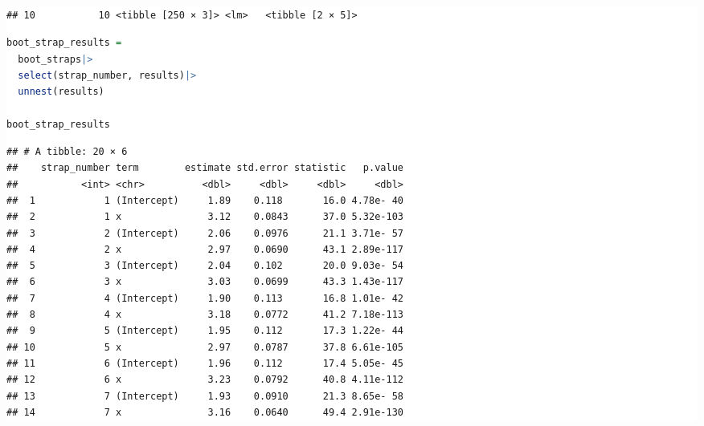     ## 10           10 <tibble [250 × 3]> <lm>   <tibble [2 × 5]>

``` r
boot_strap_results = 
  boot_straps|>
  select(strap_number, results)|>
  unnest(results)

boot_strap_results
```

    ## # A tibble: 20 × 6
    ##    strap_number term        estimate std.error statistic   p.value
    ##           <int> <chr>          <dbl>     <dbl>     <dbl>     <dbl>
    ##  1            1 (Intercept)     1.89    0.118       16.0 4.78e- 40
    ##  2            1 x               3.12    0.0843      37.0 5.32e-103
    ##  3            2 (Intercept)     2.06    0.0976      21.1 3.71e- 57
    ##  4            2 x               2.97    0.0690      43.1 2.89e-117
    ##  5            3 (Intercept)     2.04    0.102       20.0 9.03e- 54
    ##  6            3 x               3.03    0.0699      43.3 1.43e-117
    ##  7            4 (Intercept)     1.90    0.113       16.8 1.01e- 42
    ##  8            4 x               3.18    0.0772      41.2 7.18e-113
    ##  9            5 (Intercept)     1.95    0.112       17.3 1.22e- 44
    ## 10            5 x               2.97    0.0787      37.8 6.61e-105
    ## 11            6 (Intercept)     1.96    0.112       17.4 5.05e- 45
    ## 12            6 x               3.23    0.0792      40.8 4.11e-112
    ## 13            7 (Intercept)     1.93    0.0910      21.3 8.65e- 58
    ## 14            7 x               3.16    0.0640      49.4 2.91e-130